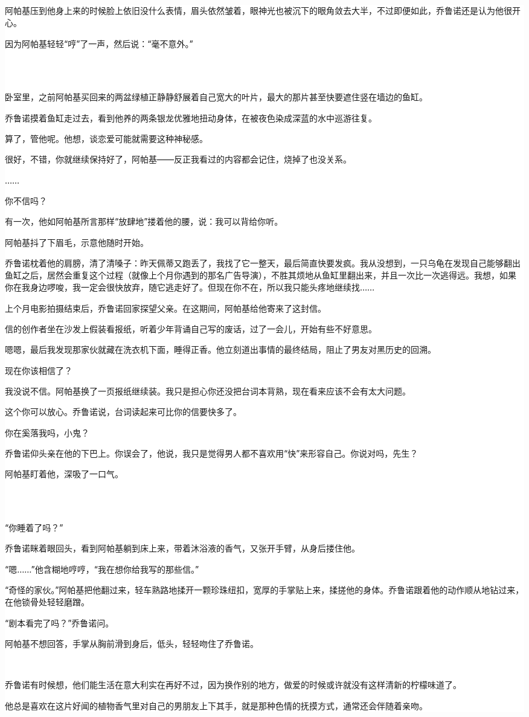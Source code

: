 阿帕基压到他身上来的时候脸上依旧没什么表情，眉头依然皱着，眼神光也被沉下的眼角敛去大半，不过即便如此，乔鲁诺还是认为他很开心。

因为阿帕基轻轻“哼”了一声，然后说：“毫不意外。”

 
<br/><br/>
 

卧室里，之前阿帕基买回来的两盆绿植正静静舒展着自己宽大的叶片，最大的那片甚至快要遮住竖在墙边的鱼缸。

乔鲁诺摸着鱼缸走过去，看到他养的两条银龙优雅地扭动身体，在被夜色染成深蓝的水中巡游往复。

算了，管他呢。他想，谈恋爱可能就需要这种神秘感。

很好，不错，你就继续保持好了，阿帕基——反正我看过的内容都会记住，烧掉了也没关系。

……

你不信吗？

有一次，他如阿帕基所言那样“放肆地”搂着他的腰，说：我可以背给你听。

阿帕基抖了下眉毛，示意他随时开始。

乔鲁诺枕着他的肩膀，清了清嗓子：昨天佩蒂又跑丢了，我找了它一整天，最后简直快要发疯。我从没想到，一只乌龟在发现自己能够翻出鱼缸之后，居然会重复这个过程（就像上个月你遇到的那名广告导演），不胜其烦地从鱼缸里翻出来，并且一次比一次逃得远。我想，如果你在我身边啰唆，我一定会很快放弃，随它逃走好了。但现在你不在，所以我只能头疼地继续找……

上个月电影拍摄结束后，乔鲁诺回家探望父亲。在这期间，阿帕基给他寄来了这封信。

信的创作者坐在沙发上假装看报纸，听着少年背诵自己写的废话，过了一会儿，开始有些不好意思。

嗯嗯，最后我发现那家伙就藏在洗衣机下面，睡得正香。他立刻道出事情的最终结局，阻止了男友对黑历史的回溯。

现在你该相信了？

我没说不信。阿帕基换了一页报纸继续装。我只是担心你还没把台词本背熟，现在看来应该不会有太大问题。

这个你可以放心。乔鲁诺说，台词读起来可比你的信要快多了。

你在奚落我吗，小鬼？

乔鲁诺仰头亲在他的下巴上。你误会了，他说，我只是觉得男人都不喜欢用“快”来形容自己。你说对吗，先生？

阿帕基盯着他，深吸了一口气。

 <br/><br/>

 

“你睡着了吗？”

乔鲁诺眯着眼回头，看到阿帕基躺到床上来，带着沐浴液的香气，又张开手臂，从身后搂住他。

“嗯……”他含糊地哼哼，“我在想你给我写的那些信。”

“奇怪的家伙。”阿帕基把他翻过来，轻车熟路地揉开一颗珍珠纽扣，宽厚的手掌贴上来，揉搓他的身体。乔鲁诺跟着他的动作顺从地钻过来，在他锁骨处轻轻磨蹭。

“剧本看完了吗？”乔鲁诺问。

阿帕基不想回答，手掌从胸前滑到身后，低头，轻轻吻住了乔鲁诺。

<br/> 

乔鲁诺有时候想，他们能生活在意大利实在再好不过，因为换作别的地方，做爱的时候或许就没有这样清新的柠檬味道了。

他总是喜欢在这片好闻的植物香气里对自己的男朋友上下其手，就是那种色情的抚摸方式，通常还会伴随着亲吻。
